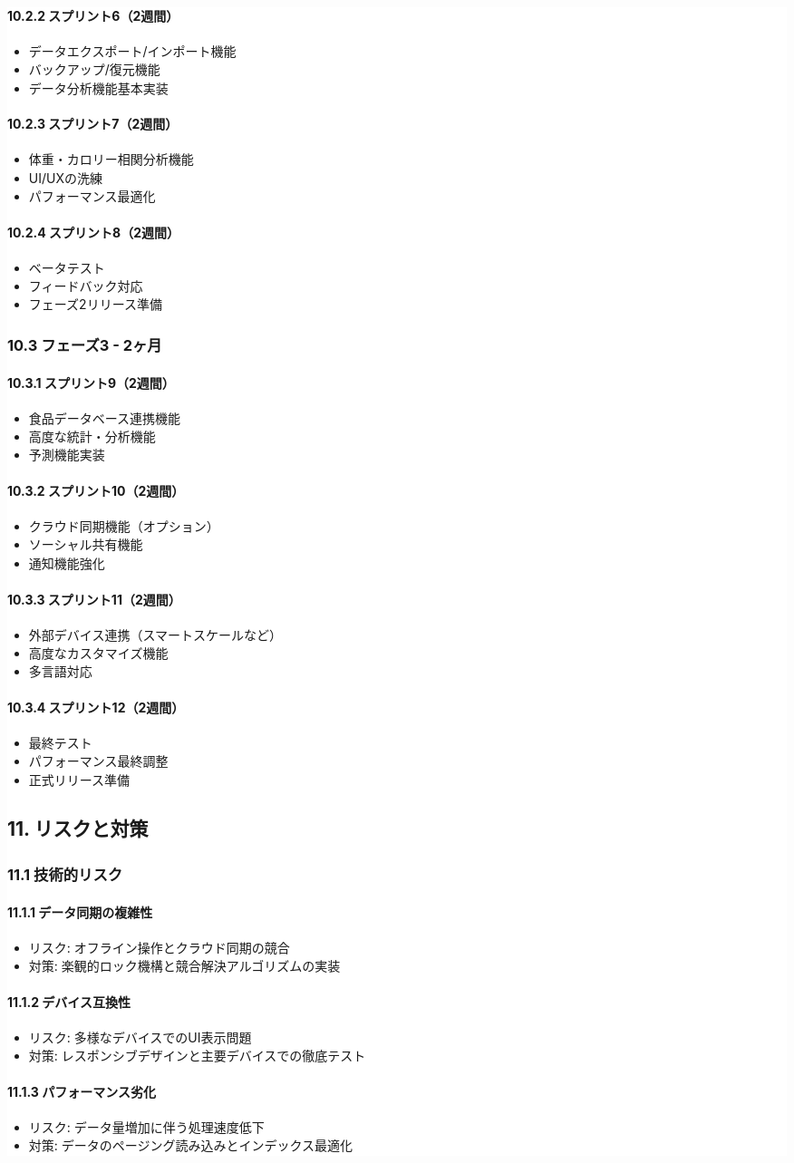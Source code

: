 #### 10.2.2 スプリント6（2週間）
- データエクスポート/インポート機能
- バックアップ/復元機能
- データ分析機能基本実装

#### 10.2.3 スプリント7（2週間）
- 体重・カロリー相関分析機能
- UI/UXの洗練
- パフォーマンス最適化

#### 10.2.4 スプリント8（2週間）
- ベータテスト
- フィードバック対応
- フェーズ2リリース準備

### 10.3 フェーズ3 - 2ヶ月

#### 10.3.1 スプリント9（2週間）
- 食品データベース連携機能
- 高度な統計・分析機能
- 予測機能実装

#### 10.3.2 スプリント10（2週間）
- クラウド同期機能（オプション）
- ソーシャル共有機能
- 通知機能強化

#### 10.3.3 スプリント11（2週間）
- 外部デバイス連携（スマートスケールなど）
- 高度なカスタマイズ機能
- 多言語対応

#### 10.3.4 スプリント12（2週間）
- 最終テスト
- パフォーマンス最終調整
- 正式リリース準備

## 11. リスクと対策

### 11.1 技術的リスク

#### 11.1.1 データ同期の複雑性
- リスク: オフライン操作とクラウド同期の競合
- 対策: 楽観的ロック機構と競合解決アルゴリズムの実装

#### 11.1.2 デバイス互換性
- リスク: 多様なデバイスでのUI表示問題
- 対策: レスポンシブデザインと主要デバイスでの徹底テスト

#### 11.1.3 パフォーマンス劣化
- リスク: データ量増加に伴う処理速度低下
- 対策: データのページング読み込みとインデックス最適化
